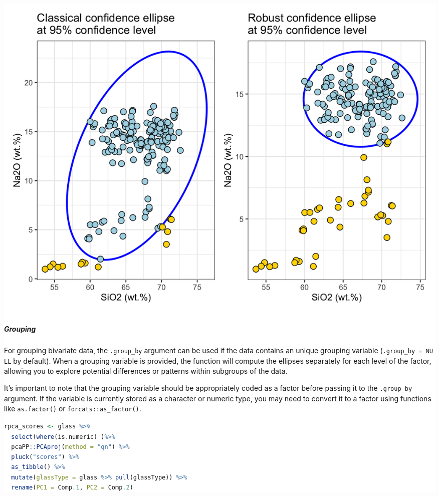 <img src="man/figures/README-unnamed-chunk-14-1.png" width="100%" />

##### Grouping

For grouping bivariate data, the `.group_by` argument can be used if the
data contains an unique grouping variable (`.group_by = NULL` by
default). When a grouping variable is provided, the function will
compute the ellipses separately for each level of the factor, allowing
you to explore potential differences or patterns within subgroups of the
data.

It’s important to note that the grouping variable should be
appropriately coded as a factor before passing it to the `.group_by`
argument. If the variable is currently stored as a character or numeric
type, you may need to convert it to a factor using functions like
`as.factor()` or `forcats::as_factor()`.

``` r
rpca_scores <- glass %>%
  select(where(is.numeric) )%>% 
  pcaPP::PCAproj(method = "qn") %>%
  pluck("scores") %>%
  as_tibble() %>%
  mutate(glassType = glass %>% pull(glassType)) %>%
  rename(PC1 = Comp.1, PC2 = Comp.2) 
```
